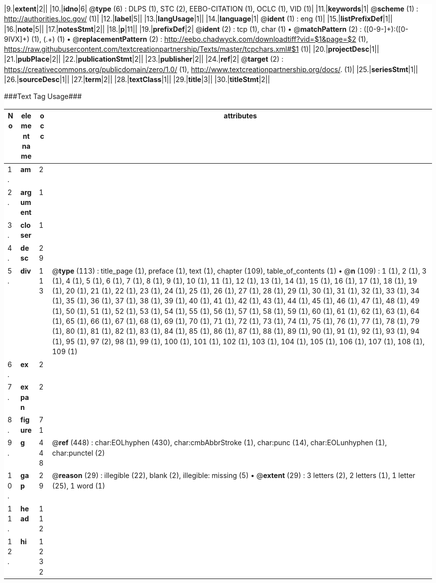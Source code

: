 |9.|__extent__|2||
|10.|__idno__|6| @__type__ (6) : DLPS (1), STC (2), EEBO-CITATION (1), OCLC (1), VID (1)|
|11.|__keywords__|1| @__scheme__ (1) : http://authorities.loc.gov/ (1)|
|12.|__label__|5||
|13.|__langUsage__|1||
|14.|__language__|1| @__ident__ (1) : eng (1)|
|15.|__listPrefixDef__|1||
|16.|__note__|5||
|17.|__notesStmt__|2||
|18.|__p__|11||
|19.|__prefixDef__|2| @__ident__ (2) : tcp (1), char (1)  •  @__matchPattern__ (2) : ([0-9\-]+):([0-9IVX]+) (1), (.+) (1)  •  @__replacementPattern__ (2) : http://eebo.chadwyck.com/downloadtiff?vid=$1&page=$2 (1), https://raw.githubusercontent.com/textcreationpartnership/Texts/master/tcpchars.xml#$1 (1)|
|20.|__projectDesc__|1||
|21.|__pubPlace__|2||
|22.|__publicationStmt__|2||
|23.|__publisher__|2||
|24.|__ref__|2| @__target__ (2) : https://creativecommons.org/publicdomain/zero/1.0/ (1), http://www.textcreationpartnership.org/docs/. (1)|
|25.|__seriesStmt__|1||
|26.|__sourceDesc__|1||
|27.|__term__|2||
|28.|__textClass__|1||
|29.|__title__|3||
|30.|__titleStmt__|2||


###Text Tag Usage###

|No|element name|occ|attributes|
|---|---|---|---|
|1.|__am__|2||
|2.|__argument__|1||
|3.|__closer__|1||
|4.|__desc__|29||
|5.|__div__|113| @__type__ (113) : title_page (1), preface (1), text (1), chapter (109), table_of_contents (1)  •  @__n__ (109) : 1 (1), 2 (1), 3 (1), 4 (1), 5 (1), 6 (1), 7 (1), 8 (1), 9 (1), 10 (1), 11 (1), 12 (1), 13 (1), 14 (1), 15 (1), 16 (1), 17 (1), 18 (1), 19 (1), 20 (1), 21 (1), 22 (1), 23 (1), 24 (1), 25 (1), 26 (1), 27 (1), 28 (1), 29 (1), 30 (1), 31 (1), 32 (1), 33 (1), 34 (1), 35 (1), 36 (1), 37 (1), 38 (1), 39 (1), 40 (1), 41 (1), 42 (1), 43 (1), 44 (1), 45 (1), 46 (1), 47 (1), 48 (1), 49 (1), 50 (1), 51 (1), 52 (1), 53 (1), 54 (1), 55 (1), 56 (1), 57 (1), 58 (1), 59 (1), 60 (1), 61 (1), 62 (1), 63 (1), 64 (1), 65 (1), 66 (1), 67 (1), 68 (1), 69 (1), 70 (1), 71 (1), 72 (1), 73 (1), 74 (1), 75 (1), 76 (1), 77 (1), 78 (1), 79 (1), 80 (1), 81 (1), 82 (1), 83 (1), 84 (1), 85 (1), 86 (1), 87 (1), 88 (1), 89 (1), 90 (1), 91 (1), 92 (1), 93 (1), 94 (1), 95 (1), 97 (2), 98 (1), 99 (1), 100 (1), 101 (1), 102 (1), 103 (1), 104 (1), 105 (1), 106 (1), 107 (1), 108 (1), 109 (1)|
|6.|__ex__|2||
|7.|__expan__|2||
|8.|__figure__|71||
|9.|__g__|448| @__ref__ (448) : char:EOLhyphen (430), char:cmbAbbrStroke (1), char:punc (14), char:EOLunhyphen (1), char:punctel (2)|
|10.|__gap__|29| @__reason__ (29) : illegible (22), blank (2), illegible: missing (5)  •  @__extent__ (29) : 3 letters (2), 2 letters (1), 1 letter (25), 1 word (1)|
|11.|__head__|112||
|12.|__hi__|1232||